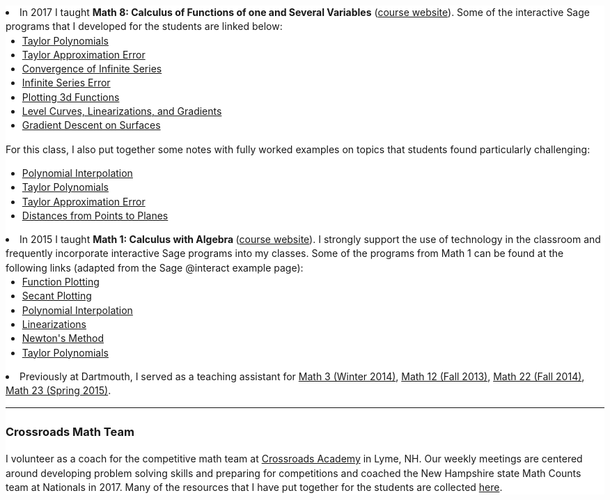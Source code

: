 <li> In 2017 I taught <b> Math 8: Calculus of Functions of one and Several Variables</b> (<a href="http://math.dartmouth.edu/~m1f15">course website</a>). Some of the interactive Sage programs that I developed for the students are linked below:

<ul>
<li><a href="sage7.html">Taylor Polynomials</a></li>
<li><a href="sage8.html">Taylor Approximation Error</a></li>
<li><a href="sage9.html">Convergence of Infinite Series</a></li>
<li><a href="sage10.html">Infinite Series Error</a></li>
<li><a href="sage11.html">Plotting 3d Functions</a></li>
<li><a href="sage12.html">Level Curves, Linearizations, and Gradients</a></li>
<li><a href="sage13.html">Gradient Descent on Surfaces</a></li>

</ul>

For this class, I also put together some notes with fully worked examples on topics that students found particularly challenging:

<ul>
<li><a href="Lagrange_Interpolation.pdf">Polynomial Interpolation</a></li>
<li><a href="taylor_polynomials.pdf">Taylor Polynomials</a></li>
<li><a href="Taylor_ERROR.pdf">Taylor Approximation Error</a></li>
<li><a href="point_to_plane.pdf">Distances from Points to Planes</a></li>

</ul> 

<li> In 2015 I taught <b> Math 1: Calculus with Algebra </b>(<a href="http://math.dartmouth.edu/~m1f15">course website</a>).
I strongly support the use of technology in the classroom and frequently incorporate interactive Sage programs into my classes. Some of the programs from Math 1 
can be found at the following links (adapted from the Sage @interact example page):
<ul>
<li><a href="sage1.html">Function Plotting</a></li>
<li><a href="sage2.html">Secant Plotting</a></li>
<li><a href="sage3.html">Polynomial Interpolation</a></li>
<li><a href="sage6.html">Linearizations</a></li>
<li><a href="sage4.html">Newton's Method</a></li>
<li><a href="sage5.html">Taylor Polynomials</a></li>

</ul>
</li>
<li> Previously at Dartmouth, I served as a teaching assistant for <a href="http://math.dartmouth.edu/~m3w14">Math 3 (Winter 2014)</a>,
<a href="http://math.dartmouth.edu/~m12f13">Math 12 (Fall 2013)</a>,
<a href="http://math.dartmouth.edu/~m22f14">Math 22 (Fall 2014)</a>,
<a href="http://math.dartmouth.edu/~m23f15">Math 23 (Spring 2015)</a>.
</li>
</ul>

<hr>
<H3> Crossroads Math Team </H3>
<p> I volunteer as a coach for the competitive math team at <a href="http://www.crossroadsacademy.org">Crossroads Academy</a> in Lyme, NH. Our weekly meetings are centered around developing problem solving skills and preparing
for competitions and coached the New Hampshire state Math Counts team at Nationals in 2017. Many of the resources that I have put together for the students are collected
<a href="http://math.dartmouth.edu/~ddeford/problems.php"> here</a>. </p> 
<p>
